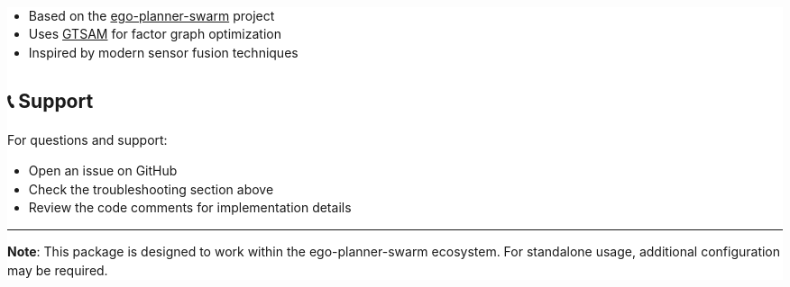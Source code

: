 - Based on the [ego-planner-swarm](https://github.com/ZJU-FAST-Lab/ego-planner-swarm) project
- Uses [GTSAM](https://github.com/borglab/gtsam) for factor graph optimization
- Inspired by modern sensor fusion techniques

## 📞 Support

For questions and support:
- Open an issue on GitHub
- Check the troubleshooting section above
- Review the code comments for implementation details

---

**Note**: This package is designed to work within the ego-planner-swarm ecosystem. For standalone usage, additional configuration may be required. 